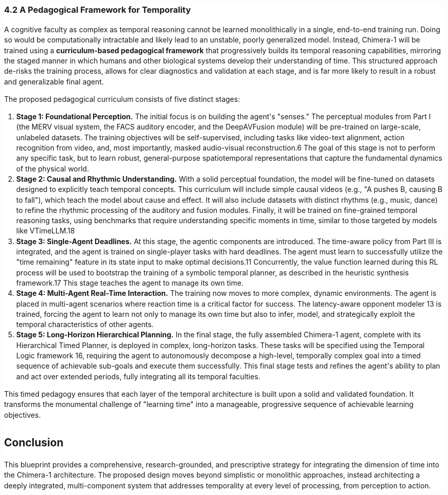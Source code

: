 ### **4.2 A Pedagogical Framework for Temporality**

A cognitive faculty as complex as temporal reasoning cannot be learned monolithically in a single, end-to-end training run. Doing so would be computationally intractable and likely lead to an unstable, poorly generalized model. Instead, Chimera-1 will be trained using a **curriculum-based pedagogical framework** that progressively builds its temporal reasoning capabilities, mirroring the staged manner in which humans and other biological systems develop their understanding of time. This structured approach de-risks the training process, allows for clear diagnostics and validation at each stage, and is far more likely to result in a robust and generalizable final agent.

The proposed pedagogical curriculum consists of five distinct stages:

1. **Stage 1: Foundational Perception.** The initial focus is on building the agent's "senses." The perceptual modules from Part I (the MERV visual system, the FACS auditory encoder, and the DeepAVFusion module) will be pre-trained on large-scale, unlabeled datasets. The training objectives will be self-supervised, including tasks like video-text alignment, action recognition from video, and, most importantly, masked audio-visual reconstruction.6 The goal of this stage is not to perform any specific task, but to learn robust, general-purpose spatiotemporal representations that capture the fundamental dynamics of the physical world.  
2. **Stage 2: Causal and Rhythmic Understanding.** With a solid perceptual foundation, the model will be fine-tuned on datasets designed to explicitly teach temporal concepts. This curriculum will include simple causal videos (e.g., "A pushes B, causing B to fall"), which teach the model about cause and effect. It will also include datasets with distinct rhythms (e.g., music, dance) to refine the rhythmic processing of the auditory and fusion modules. Finally, it will be trained on fine-grained temporal reasoning tasks, using benchmarks that require understanding specific moments in time, similar to those targeted by models like VTimeLLM.18  
3. **Stage 3: Single-Agent Deadlines.** At this stage, the agentic components are introduced. The time-aware policy from Part III is integrated, and the agent is trained on single-player tasks with hard deadlines. The agent must learn to successfully utilize the "time remaining" feature in its state input to make optimal decisions.11 Concurrently, the value function learned during this RL process will be used to bootstrap the training of a symbolic temporal planner, as described in the heuristic synthesis framework.17 This stage teaches the agent to manage its own time.  
4. **Stage 4: Multi-Agent Real-Time Interaction.** The training now moves to more complex, dynamic environments. The agent is placed in multi-agent scenarios where reaction time is a critical factor for success. The latency-aware opponent modeler 13 is trained, forcing the agent to learn not only to manage its own time but also to infer, model, and strategically exploit the temporal characteristics of other agents.  
5. **Stage 5: Long-Horizon Hierarchical Planning.** In the final stage, the fully assembled Chimera-1 agent, complete with its Hierarchical Timed Planner, is deployed in complex, long-horizon tasks. These tasks will be specified using the Temporal Logic framework 16, requiring the agent to autonomously decompose a high-level, temporally complex goal into a timed sequence of achievable sub-goals and execute them successfully. This final stage tests and refines the agent's ability to plan and act over extended periods, fully integrating all its temporal faculties.

This timed pedagogy ensures that each layer of the temporal architecture is built upon a solid and validated foundation. It transforms the monumental challenge of "learning time" into a manageable, progressive sequence of achievable learning objectives.

## **Conclusion**

This blueprint provides a comprehensive, research-grounded, and prescriptive strategy for integrating the dimension of time into the Chimera-1 architecture. The proposed design moves beyond simplistic or monolithic approaches, instead architecting a deeply integrated, multi-component system that addresses temporality at every level of processing, from perception to action.
